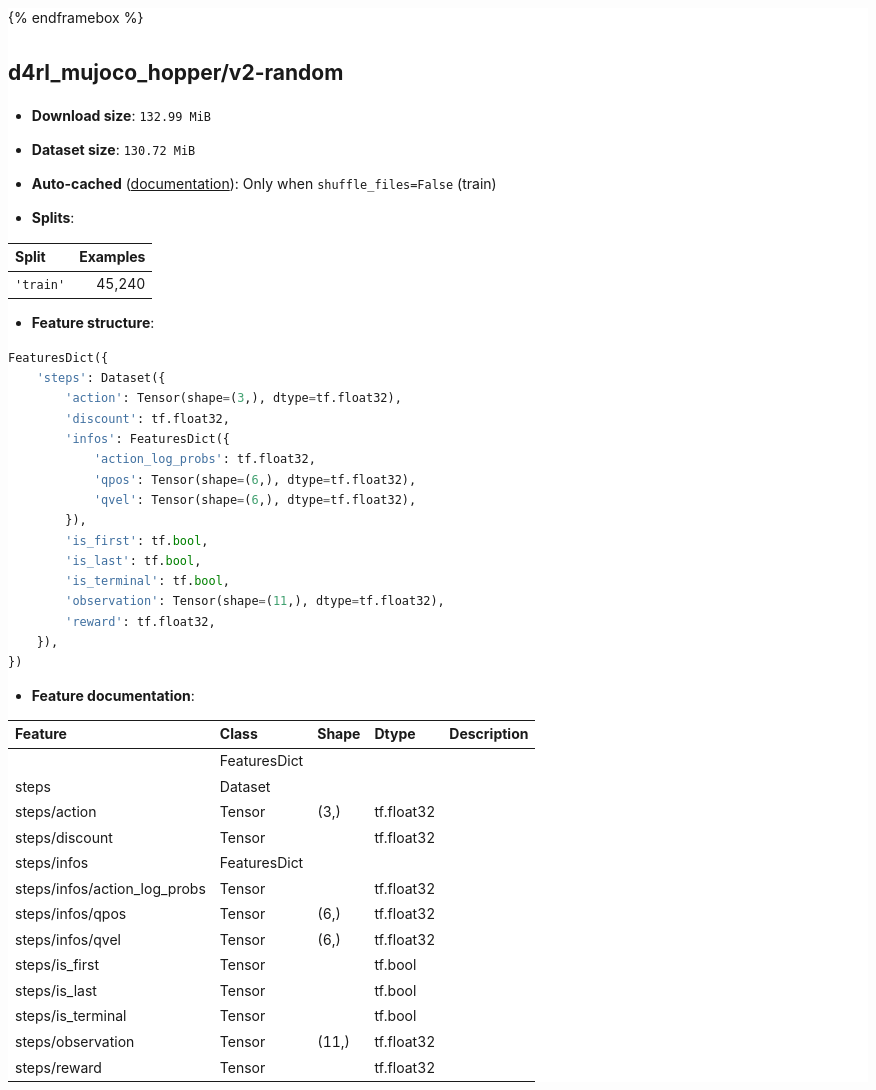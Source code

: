 {% endframebox %}



## d4rl_mujoco_hopper/v2-random

*   **Download size**: `132.99 MiB`

*   **Dataset size**: `130.72 MiB`

*   **Auto-cached**
    ([documentation](https://www.tensorflow.org/datasets/performances#auto-caching)):
    Only when `shuffle_files=False` (train)

*   **Splits**:

Split     | Examples
:-------- | -------:
`'train'` | 45,240

*   **Feature structure**:

```python
FeaturesDict({
    'steps': Dataset({
        'action': Tensor(shape=(3,), dtype=tf.float32),
        'discount': tf.float32,
        'infos': FeaturesDict({
            'action_log_probs': tf.float32,
            'qpos': Tensor(shape=(6,), dtype=tf.float32),
            'qvel': Tensor(shape=(6,), dtype=tf.float32),
        }),
        'is_first': tf.bool,
        'is_last': tf.bool,
        'is_terminal': tf.bool,
        'observation': Tensor(shape=(11,), dtype=tf.float32),
        'reward': tf.float32,
    }),
})
```

*   **Feature documentation**:

Feature                      | Class        | Shape | Dtype      | Description
:--------------------------- | :----------- | :---- | :--------- | :----------
                             | FeaturesDict |       |            |
steps                        | Dataset      |       |            |
steps/action                 | Tensor       | (3,)  | tf.float32 |
steps/discount               | Tensor       |       | tf.float32 |
steps/infos                  | FeaturesDict |       |            |
steps/infos/action_log_probs | Tensor       |       | tf.float32 |
steps/infos/qpos             | Tensor       | (6,)  | tf.float32 |
steps/infos/qvel             | Tensor       | (6,)  | tf.float32 |
steps/is_first               | Tensor       |       | tf.bool    |
steps/is_last                | Tensor       |       | tf.bool    |
steps/is_terminal            | Tensor       |       | tf.bool    |
steps/observation            | Tensor       | (11,) | tf.float32 |
steps/reward                 | Tensor       |       | tf.float32 |
